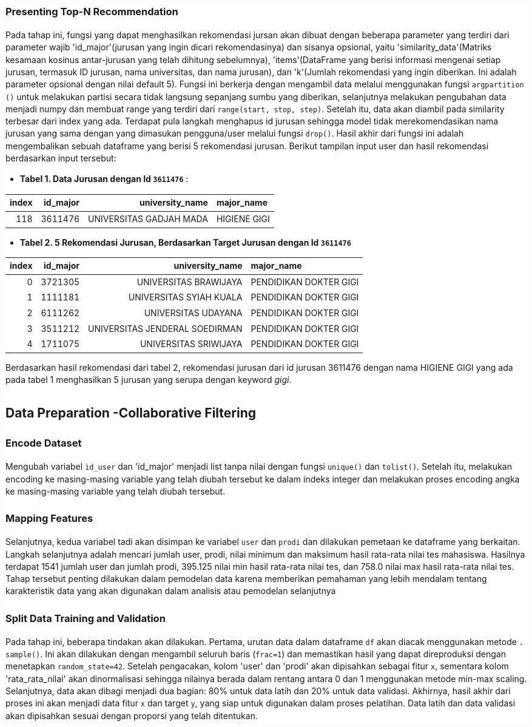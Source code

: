 ### Presenting Top-N Recommendation
Pada tahap ini, fungsi yang dapat menghasilkan rekomendasi jursan akan dibuat dengan beberapa parameter yang terdiri dari parameter wajib 'id_major'(jurusan yang ingin dicari rekomendasinya) dan sisanya opsional, yaitu 'similarity_data'(Matriks kesamaan kosinus antar-jurusan yang telah dihitung sebelumnya), 'items'(DataFrame yang berisi informasi mengenai setiap jurusan, termasuk ID jurusan, nama universitas, dan nama jurusan), dan 'k'(Jumlah rekomendasi yang ingin diberikan. Ini adalah parameter opsional dengan nilai default 5). Fungsi ini berkerja dengan mengambil data melalui menggunakan fungsi `argpartition()` untuk melakukan partisi secara tidak langsung sepanjang sumbu yang diberikan, selanjutnya melakukan pengubahan data menjadi numpy dan membuat range yang terdiri dari `range(start, stop, step)`. Setelah itu, data akan diambil pada similarity terbesar dari index yang ada. Terdapat pula langkah menghapus id jurusan sehingga model tidak merekomendasikan nama jurusan yang sama dengan yang dimasukan pengguna/user melalui fungsi `drop()`. Hasil akhir dari fungsi ini adalah mengembalikan sebuah dataframe yang berisi 5 rekomendasi jurusan. Berikut tampilan input user dan hasil rekomendasi berdasarkan input tersebut:
- **Tabel 1. Data Jurusan dengan Id `3611476`** :

|index|id\_major|university\_name|major\_name|
|------:|------:|-----------------:|:------------|
|118|3611476|UNIVERSITAS GADJAH MADA|HIGIENE GIGI|

- **Tabel 2. 5 Rekomendasi Jurusan, Berdasarkan Target Jurusan dengan Id `3611476`**

|index|id\_major|university\_name|major\_name|
|------:|------:|-----------------:|:------------|
|0|3721305|UNIVERSITAS BRAWIJAYA|PENDIDIKAN DOKTER GIGI|
|1|1111181|UNIVERSITAS SYIAH KUALA|PENDIDIKAN DOKTER GIGI|
|2|6111262|UNIVERSITAS UDAYANA|PENDIDIKAN DOKTER GIGI|
|3|3511212|UNIVERSITAS JENDERAL SOEDIRMAN|PENDIDIKAN DOKTER GIGI|
|4|1711075|UNIVERSITAS SRIWIJAYA|PENDIDIKAN DOKTER GIGI|

Berdasarkan hasil rekomendasi dari tabel 2, rekomendasi jurusan dari id jurusan 3611476 dengan nama HIGIENE GIGI yang ada pada tabel 1 menghasilkan 5 jurusan yang serupa dengan keyword *gigi*.

## Data Preparation -**Collaborative Filtering**
### Encode Dataset
Mengubah variabel `id_user` dan 'id_major' menjadi list tanpa nilai dengan fungsi `unique()` dan `tolist()`. Setelah itu,  melakukan encoding ke masing-masing  variable yang telah diubah tersebut ke dalam indeks integer dan melakukan proses encoding angka ke masing-masing  variable yang telah diubah tersebut.
### Mapping Features
Selanjutnya, kedua variabel tadi akan disimpan ke variabel `user` dan `prodi` dan dilakukan pemetaan ke dataframe yang berkaitan. Langkah selanjutnya adalah mencari jumlah user, prodi, nilai minimum dan maksimum hasil rata-rata nilai tes mahasiswa. Hasilnya terdapat 1541 jumlah user dan jumlah prodi, 395.125 nilai min hasil rata-rata nilai tes, dan 758.0 nilai max hasil rata-rata nilai tes.
Tahap tersebut penting dilakukan dalam pemodelan data karena memberikan pemahaman yang lebih mendalam tentang karakteristik data yang akan digunakan dalam analisis atau pemodelan selanjutnya
### Split Data Training and Validation
Pada tahap ini, beberapa tindakan akan dilakukan. Pertama, urutan data dalam dataframe `df` akan diacak menggunakan metode `.sample()`. Ini akan dilakukan dengan mengambil seluruh baris (`frac=1`) dan memastikan hasil yang dapat direproduksi dengan menetapkan `random_state=42`. Setelah pengacakan, kolom 'user' dan 'prodi' akan dipisahkan sebagai fitur `x`, sementara kolom 'rata_rata_nilai' akan dinormalisasi sehingga nilainya berada dalam rentang antara 0 dan 1 menggunakan metode min-max scaling. Selanjutnya, data akan dibagi menjadi dua bagian: 80% untuk data latih dan 20% untuk data validasi. Akhirnya, hasil akhir dari proses ini akan menjadi data fitur `x` dan target `y`, yang siap untuk digunakan dalam proses pelatihan. Data latih dan data validasi akan dipisahkan sesuai dengan proporsi yang telah ditentukan.
